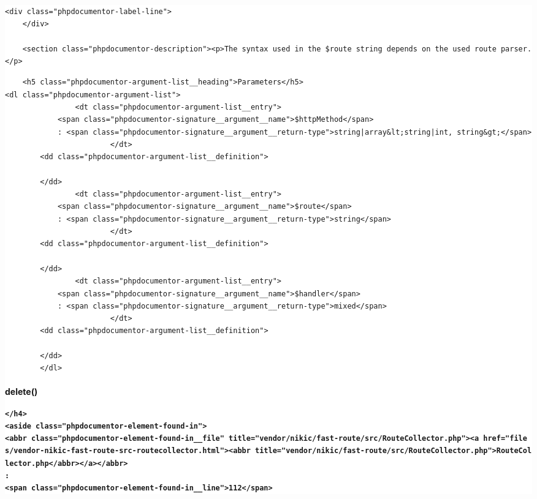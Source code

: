    <div class="phpdocumentor-label-line">
        </div>
    
        <section class="phpdocumentor-description"><p>The syntax used in the $route string depends on the used route parser.</p>
</section>

        <h5 class="phpdocumentor-argument-list__heading">Parameters</h5>
    <dl class="phpdocumentor-argument-list">
                    <dt class="phpdocumentor-argument-list__entry">
                <span class="phpdocumentor-signature__argument__name">$httpMethod</span>
                : <span class="phpdocumentor-signature__argument__return-type">string|array&lt;string|int, string&gt;</span>
                            </dt>
            <dd class="phpdocumentor-argument-list__definition">
                
            </dd>
                    <dt class="phpdocumentor-argument-list__entry">
                <span class="phpdocumentor-signature__argument__name">$route</span>
                : <span class="phpdocumentor-signature__argument__return-type">string</span>
                            </dt>
            <dd class="phpdocumentor-argument-list__definition">
                
            </dd>
                    <dt class="phpdocumentor-argument-list__entry">
                <span class="phpdocumentor-signature__argument__name">$handler</span>
                : <span class="phpdocumentor-signature__argument__return-type">mixed</span>
                            </dt>
            <dd class="phpdocumentor-argument-list__definition">
                
            </dd>
            </dl>

    

    

    
</article>
                    <article
        class="phpdocumentor-element
            -method
            -public
                                                        "
>
    <h4 class="phpdocumentor-element__name" id="method_delete">
        delete()
        <a href="classes/FastRoute-RouteCollector.html#method_delete" class="headerlink"><i class="fas fa-link"></i></a>

    </h4>
    <aside class="phpdocumentor-element-found-in">
    <abbr class="phpdocumentor-element-found-in__file" title="vendor/nikic/fast-route/src/RouteCollector.php"><a href="files/vendor-nikic-fast-route-src-routecollector.html"><abbr title="vendor/nikic/fast-route/src/RouteCollector.php">RouteCollector.php</abbr></a></abbr>
    :
    <span class="phpdocumentor-element-found-in__line">112</span>
